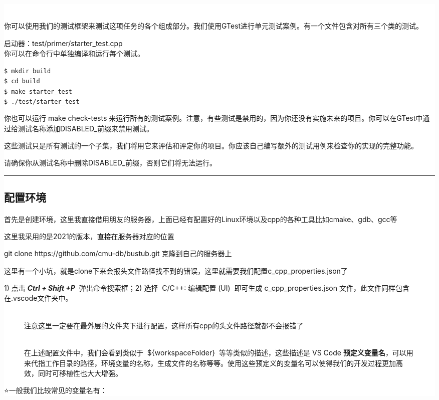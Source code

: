 <figure class="wp-block-image size-large"><img src="http://106.14.114.97/wp-content/uploads/2022/08/image-11-1024x463.png" alt="" class="wp-image-503"/></figure>



<p>你可以使用我们的测试框架来测试这项任务的各个组成部分。我们使用GTest进行单元测试案例。有一个文件包含对所有三个类的测试。</p>



<p>启动器：test/primer/starter_test.cpp<br>你可以在命令行中单独编译和运行每个测试。</p>



<pre class="wp-block-code"><code>$ mkdir build
$ cd build
$ make starter_test
$ ./test/starter_test</code></pre>



<p>你也可以运行 make check-tests 来运行所有的测试案例。注意，有些测试是禁用的，因为你还没有实施未来的项目。你可以在GTest中通过给测试名称添加DISABLED_前缀来禁用测试。</p>



<p>这些测试只是所有测试的一个子集，我们将用它来评估和评定你的项目。你应该自己编写额外的测试用例来检查你的实现的完整功能。</p>



<p>请确保你从测试名称中删除DISABLED_前缀，否则它们将无法运行。</p>



<hr class="wp-block-separator"/>



<h2>配置环境</h2>



<p>首先是创建环境，这里我直接借用朋友的服务器，上面已经有配置好的Linux环境以及cpp的各种工具比如cmake、gdb、gcc等</p>



<p>这里我采用的是2021的版本，直接在服务器对应的位置</p>



<p>git clone https://github.com/cmu-db/bustub.git 克隆到自己的服务器上</p>



<p>这里有一个小坑，就是clone下来会报头文件路径找不到的错误，这里就需要我们配置c_cpp_properties.json了</p>



<p>1) 点击 <em><strong>Ctrl + Shift +P</strong>  </em>弹出命令搜索框；2) 选择  C/C++: 编辑配置 (UI)  即可生成 c_cpp_properties.json 文件，此文件同样包含在.vscode文件夹中。</p>



<figure class="wp-block-image size-large"><img src="http://106.14.114.97/wp-content/uploads/2022/08/image-12.png" alt="" class="wp-image-504"/><figcaption>注意这里一定要在最外层的文件夹下进行配置，这样所有cpp的头文件路径就都不会报错了</figcaption></figure>



<figure class="wp-block-image size-large"><img src="http://106.14.114.97/wp-content/uploads/2022/08/image-13.png" alt="" class="wp-image-505"/><figcaption>在上述配置文件中，我们会看到类似于  ${workspaceFolder}  等等类似的描述，这些描述是 VS Code <strong>预定义变量名</strong>，可以用来代指工作目录的路径，环境变量的名称，生成文件的名称等等。使用这些预定义的变量名可以使得我们的开发过程更加高效，同时可移植性也大大增强。</figcaption></figure>



<p>⭐一般我们比较常见的变量名有：</p>
